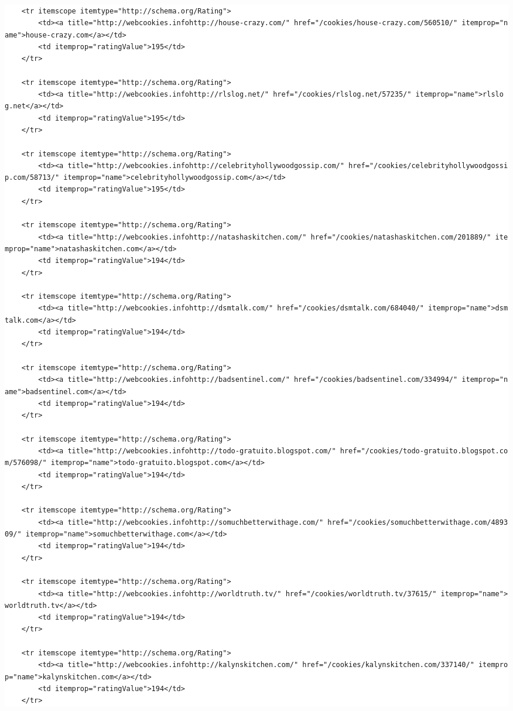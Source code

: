 		<tr itemscope itemtype="http://schema.org/Rating">
			<td><a title="http://webcookies.infohttp://house-crazy.com/" href="/cookies/house-crazy.com/560510/" itemprop="name">house-crazy.com</a></td>
			<td itemprop="ratingValue">195</td>
		</tr>
	
		<tr itemscope itemtype="http://schema.org/Rating">
			<td><a title="http://webcookies.infohttp://rlslog.net/" href="/cookies/rlslog.net/57235/" itemprop="name">rlslog.net</a></td>
			<td itemprop="ratingValue">195</td>
		</tr>
	
		<tr itemscope itemtype="http://schema.org/Rating">
			<td><a title="http://webcookies.infohttp://celebrityhollywoodgossip.com/" href="/cookies/celebrityhollywoodgossip.com/58713/" itemprop="name">celebrityhollywoodgossip.com</a></td>
			<td itemprop="ratingValue">195</td>
		</tr>
	
		<tr itemscope itemtype="http://schema.org/Rating">
			<td><a title="http://webcookies.infohttp://natashaskitchen.com/" href="/cookies/natashaskitchen.com/201889/" itemprop="name">natashaskitchen.com</a></td>
			<td itemprop="ratingValue">194</td>
		</tr>
	
		<tr itemscope itemtype="http://schema.org/Rating">
			<td><a title="http://webcookies.infohttp://dsmtalk.com/" href="/cookies/dsmtalk.com/684040/" itemprop="name">dsmtalk.com</a></td>
			<td itemprop="ratingValue">194</td>
		</tr>
	
		<tr itemscope itemtype="http://schema.org/Rating">
			<td><a title="http://webcookies.infohttp://badsentinel.com/" href="/cookies/badsentinel.com/334994/" itemprop="name">badsentinel.com</a></td>
			<td itemprop="ratingValue">194</td>
		</tr>
	
		<tr itemscope itemtype="http://schema.org/Rating">
			<td><a title="http://webcookies.infohttp://todo-gratuito.blogspot.com/" href="/cookies/todo-gratuito.blogspot.com/576098/" itemprop="name">todo-gratuito.blogspot.com</a></td>
			<td itemprop="ratingValue">194</td>
		</tr>
	
		<tr itemscope itemtype="http://schema.org/Rating">
			<td><a title="http://webcookies.infohttp://somuchbetterwithage.com/" href="/cookies/somuchbetterwithage.com/489309/" itemprop="name">somuchbetterwithage.com</a></td>
			<td itemprop="ratingValue">194</td>
		</tr>
	
		<tr itemscope itemtype="http://schema.org/Rating">
			<td><a title="http://webcookies.infohttp://worldtruth.tv/" href="/cookies/worldtruth.tv/37615/" itemprop="name">worldtruth.tv</a></td>
			<td itemprop="ratingValue">194</td>
		</tr>
	
		<tr itemscope itemtype="http://schema.org/Rating">
			<td><a title="http://webcookies.infohttp://kalynskitchen.com/" href="/cookies/kalynskitchen.com/337140/" itemprop="name">kalynskitchen.com</a></td>
			<td itemprop="ratingValue">194</td>
		</tr>
	